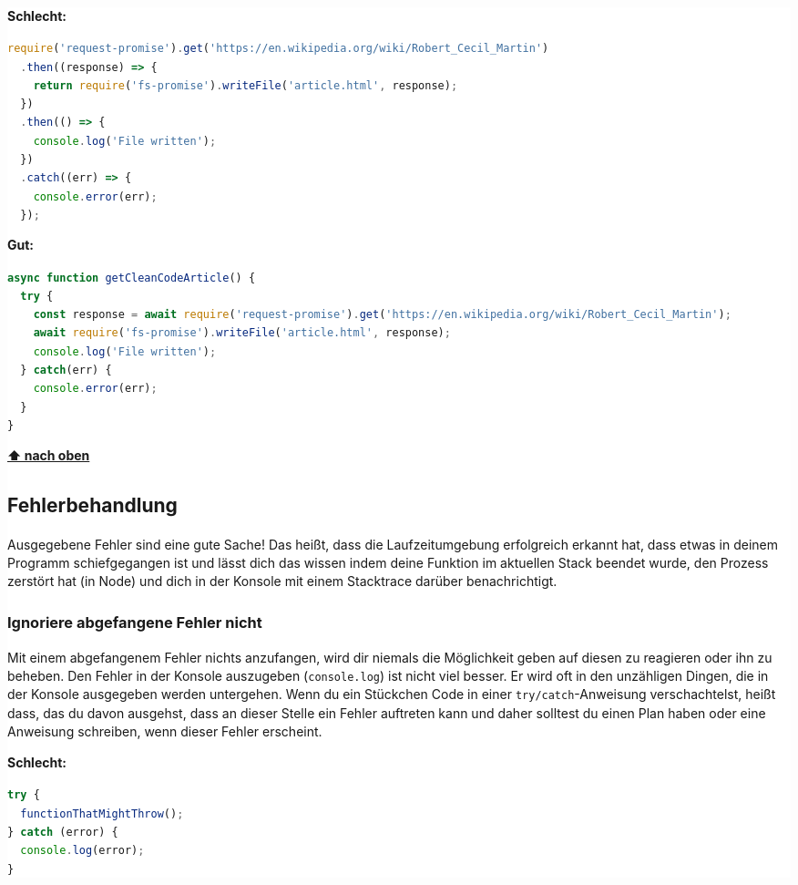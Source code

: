 **Schlecht:**
```javascript
require('request-promise').get('https://en.wikipedia.org/wiki/Robert_Cecil_Martin')
  .then((response) => {
    return require('fs-promise').writeFile('article.html', response);
  })
  .then(() => {
    console.log('File written');
  })
  .catch((err) => {
    console.error(err);
  });

```

**Gut:**
```javascript
async function getCleanCodeArticle() {
  try {
    const response = await require('request-promise').get('https://en.wikipedia.org/wiki/Robert_Cecil_Martin');
    await require('fs-promise').writeFile('article.html', response);
    console.log('File written');
  } catch(err) {
    console.error(err);
  }
}
```
**[⬆ nach oben](#table-of-contents)**


## <a id='error-handling'>Fehlerbehandlung</a>
Ausgegebene Fehler sind eine gute Sache! Das heißt, dass die Laufzeitumgebung
erfolgreich erkannt hat, dass etwas in deinem Programm schiefgegangen ist und lässt
dich das wissen indem deine Funktion im aktuellen Stack beendet wurde, den Prozess
zerstört hat (in Node) und dich in der Konsole mit einem Stacktrace darüber benachrichtigt.

### Ignoriere abgefangene Fehler nicht
Mit einem abgefangenem Fehler nichts anzufangen, wird dir niemals die Möglichkeit
geben auf diesen zu reagieren oder ihn zu beheben. Den Fehler in der Konsole auszugeben 
(`console.log`) ist nicht viel besser. Er wird oft in den unzähligen Dingen, die 
in der Konsole ausgegeben werden untergehen. Wenn du ein Stückchen Code in einer
`try/catch`-Anweisung verschachtelst, heißt dass, das du davon ausgehst, dass an 
dieser Stelle ein Fehler auftreten kann und daher solltest du einen Plan haben oder
eine Anweisung schreiben, wenn dieser Fehler erscheint.

**Schlecht:**
```javascript
try {
  functionThatMightThrow();
} catch (error) {
  console.log(error);
}
```
